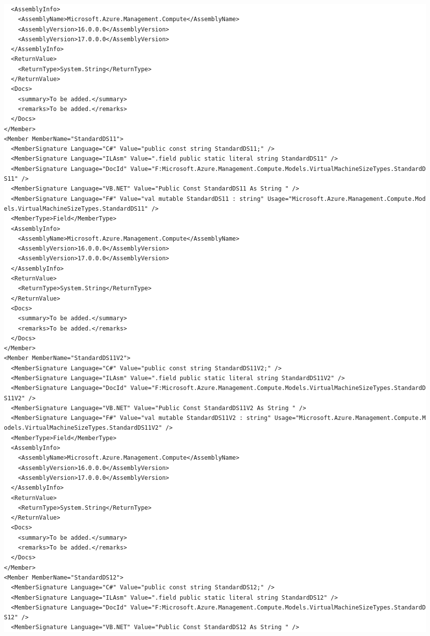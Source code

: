       <AssemblyInfo>
        <AssemblyName>Microsoft.Azure.Management.Compute</AssemblyName>
        <AssemblyVersion>16.0.0.0</AssemblyVersion>
        <AssemblyVersion>17.0.0.0</AssemblyVersion>
      </AssemblyInfo>
      <ReturnValue>
        <ReturnType>System.String</ReturnType>
      </ReturnValue>
      <Docs>
        <summary>To be added.</summary>
        <remarks>To be added.</remarks>
      </Docs>
    </Member>
    <Member MemberName="StandardDS11">
      <MemberSignature Language="C#" Value="public const string StandardDS11;" />
      <MemberSignature Language="ILAsm" Value=".field public static literal string StandardDS11" />
      <MemberSignature Language="DocId" Value="F:Microsoft.Azure.Management.Compute.Models.VirtualMachineSizeTypes.StandardDS11" />
      <MemberSignature Language="VB.NET" Value="Public Const StandardDS11 As String " />
      <MemberSignature Language="F#" Value="val mutable StandardDS11 : string" Usage="Microsoft.Azure.Management.Compute.Models.VirtualMachineSizeTypes.StandardDS11" />
      <MemberType>Field</MemberType>
      <AssemblyInfo>
        <AssemblyName>Microsoft.Azure.Management.Compute</AssemblyName>
        <AssemblyVersion>16.0.0.0</AssemblyVersion>
        <AssemblyVersion>17.0.0.0</AssemblyVersion>
      </AssemblyInfo>
      <ReturnValue>
        <ReturnType>System.String</ReturnType>
      </ReturnValue>
      <Docs>
        <summary>To be added.</summary>
        <remarks>To be added.</remarks>
      </Docs>
    </Member>
    <Member MemberName="StandardDS11V2">
      <MemberSignature Language="C#" Value="public const string StandardDS11V2;" />
      <MemberSignature Language="ILAsm" Value=".field public static literal string StandardDS11V2" />
      <MemberSignature Language="DocId" Value="F:Microsoft.Azure.Management.Compute.Models.VirtualMachineSizeTypes.StandardDS11V2" />
      <MemberSignature Language="VB.NET" Value="Public Const StandardDS11V2 As String " />
      <MemberSignature Language="F#" Value="val mutable StandardDS11V2 : string" Usage="Microsoft.Azure.Management.Compute.Models.VirtualMachineSizeTypes.StandardDS11V2" />
      <MemberType>Field</MemberType>
      <AssemblyInfo>
        <AssemblyName>Microsoft.Azure.Management.Compute</AssemblyName>
        <AssemblyVersion>16.0.0.0</AssemblyVersion>
        <AssemblyVersion>17.0.0.0</AssemblyVersion>
      </AssemblyInfo>
      <ReturnValue>
        <ReturnType>System.String</ReturnType>
      </ReturnValue>
      <Docs>
        <summary>To be added.</summary>
        <remarks>To be added.</remarks>
      </Docs>
    </Member>
    <Member MemberName="StandardDS12">
      <MemberSignature Language="C#" Value="public const string StandardDS12;" />
      <MemberSignature Language="ILAsm" Value=".field public static literal string StandardDS12" />
      <MemberSignature Language="DocId" Value="F:Microsoft.Azure.Management.Compute.Models.VirtualMachineSizeTypes.StandardDS12" />
      <MemberSignature Language="VB.NET" Value="Public Const StandardDS12 As String " />
